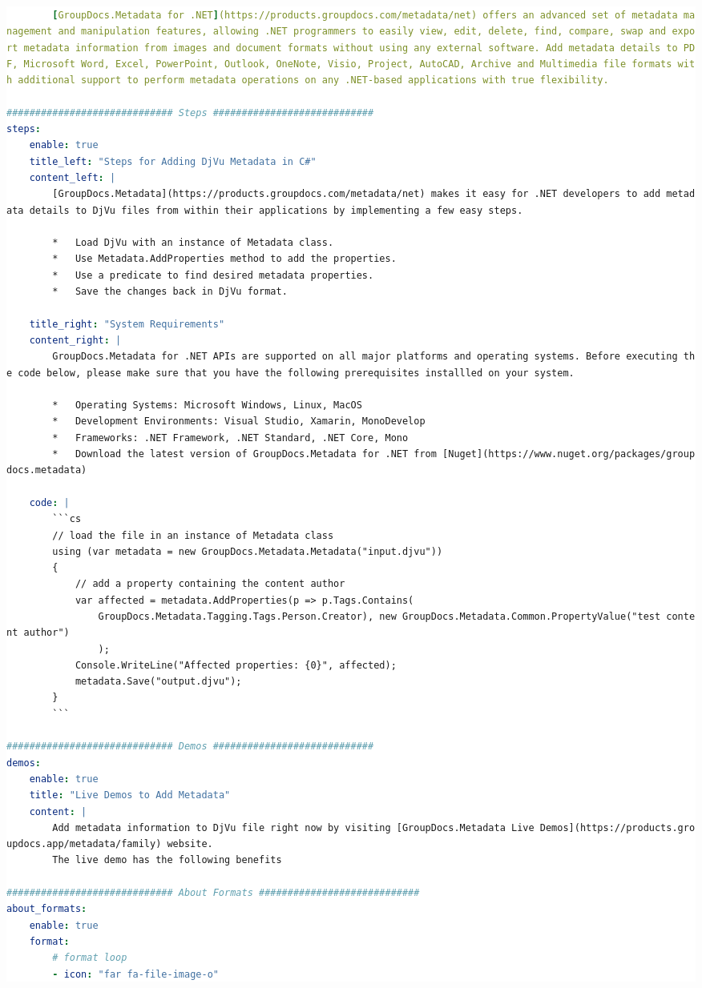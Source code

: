 ```yaml
        [GroupDocs.Metadata for .NET](https://products.groupdocs.com/metadata/net) offers an advanced set of metadata management and manipulation features, allowing .NET programmers to easily view, edit, delete, find, compare, swap and export metadata information from images and document formats without using any external software. Add metadata details to PDF, Microsoft Word, Excel, PowerPoint, Outlook, OneNote, Visio, Project, AutoCAD, Archive and Multimedia file formats with additional support to perform metadata operations on any .NET-based applications with true flexibility.

############################# Steps ############################
steps:
    enable: true
    title_left: "Steps for Adding DjVu Metadata in C#"
    content_left: |
        [GroupDocs.Metadata](https://products.groupdocs.com/metadata/net) makes it easy for .NET developers to add metadata details to DjVu files from within their applications by implementing a few easy steps.

        *   Load DjVu with an instance of Metadata class.
        *   Use Metadata.AddProperties method to add the properties.
        *   Use a predicate to find desired metadata properties.
        *   Save the changes back in DjVu format.
        
    title_right: "System Requirements"
    content_right: |
        GroupDocs.Metadata for .NET APIs are supported on all major platforms and operating systems. Before executing the code below, please make sure that you have the following prerequisites installled on your system.

        *   Operating Systems: Microsoft Windows, Linux, MacOS
        *   Development Environments: Visual Studio, Xamarin, MonoDevelop
        *   Frameworks: .NET Framework, .NET Standard, .NET Core, Mono
        *   Download the latest version of GroupDocs.Metadata for .NET from [Nuget](https://www.nuget.org/packages/groupdocs.metadata)
        
    code: |
        ```cs
        // load the file in an instance of Metadata class
        using (var metadata = new GroupDocs.Metadata.Metadata("input.djvu"))
        {
        	// add a property containing the content author
        	var affected = metadata.AddProperties(p => p.Tags.Contains(
        		GroupDocs.Metadata.Tagging.Tags.Person.Creator), new GroupDocs.Metadata.Common.PropertyValue("test content author")
        		);
        	Console.WriteLine("Affected properties: {0}", affected);
        	metadata.Save("output.djvu");
        }
        ```
        
############################# Demos ############################
demos:
    enable: true
    title: "Live Demos to Add Metadata"
    content: |
        Add metadata information to DjVu file right now by visiting [GroupDocs.Metadata Live Demos](https://products.groupdocs.app/metadata/family) website.  
        The live demo has the following benefits
        
############################# About Formats ############################
about_formats:
    enable: true
    format:
        # format loop
        - icon: "far fa-file-image-o"
```